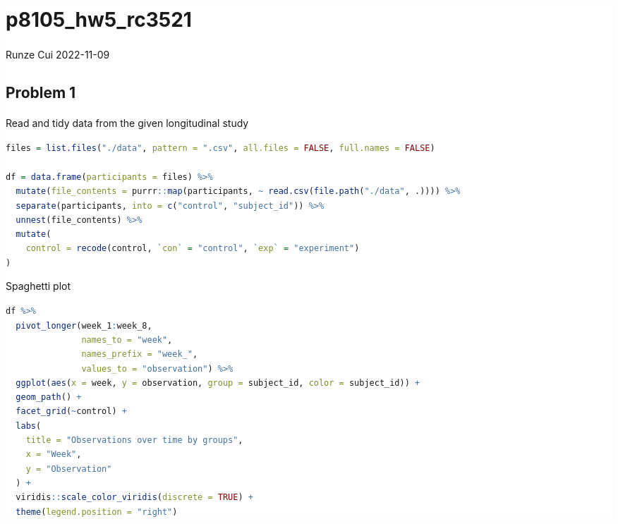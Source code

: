 p8105_hw5_rc3521
================
Runze Cui
2022-11-09

## Problem 1

Read and tidy data from the given longitudinal study

``` r
files = list.files("./data", pattern = ".csv", all.files = FALSE, full.names = FALSE)

df = data.frame(participants = files) %>% 
  mutate(file_contents = purrr::map(participants, ~ read.csv(file.path("./data", .)))) %>% 
  separate(participants, into = c("control", "subject_id")) %>% 
  unnest(file_contents) %>% 
  mutate(
    control = recode(control, `con` = "control", `exp` = "experiment")
) 
```

Spaghetti plot

``` r
df %>%  
  pivot_longer(week_1:week_8,
               names_to = "week",
               names_prefix = "week_",
               values_to = "observation") %>%
  ggplot(aes(x = week, y = observation, group = subject_id, color = subject_id)) +
  geom_path() + 
  facet_grid(~control) +
  labs(
    title = "Observations over time by groups",
    x = "Week",
    y = "Observation"
  ) + 
  viridis::scale_color_viridis(discrete = TRUE) + 
  theme(legend.position = "right")
```
